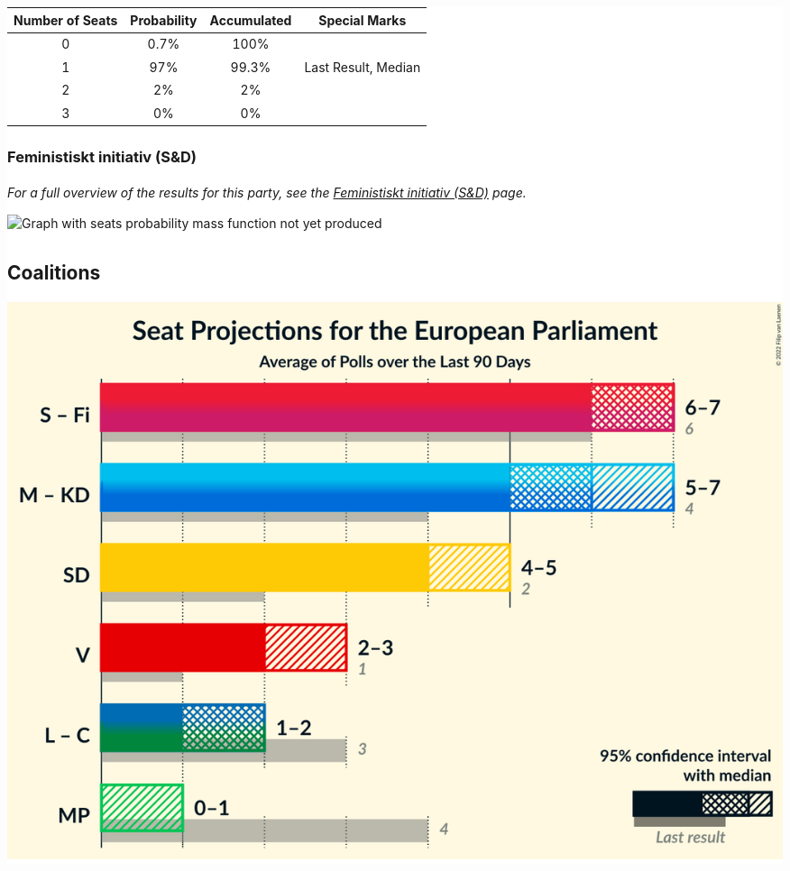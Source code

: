 | Number of Seats | Probability | Accumulated | Special Marks |
|:---------------:|:-----------:|:-----------:|:-------------:|
| 0 | 0.7% | 100% |  |
| 1 | 97% | 99.3% | Last Result, Median |
| 2 | 2% | 2% |  |
| 3 | 0% | 0% |  |

### Feministiskt initiativ (S&D)

*For a full overview of the results for this party, see the [Feministiskt initiativ (S&D)](party-feministisktinitiativsd.html) page.*

![Graph with seats probability mass function not yet produced](average-2021-12-31-seats-pmf-feministisktinitiativsd.png "Seats Probability Mass Function")


## Coalitions

![Graph with coalitions seats not yet produced](average-2021-12-31-coalitions-seats.png "Coalitions Seats")
